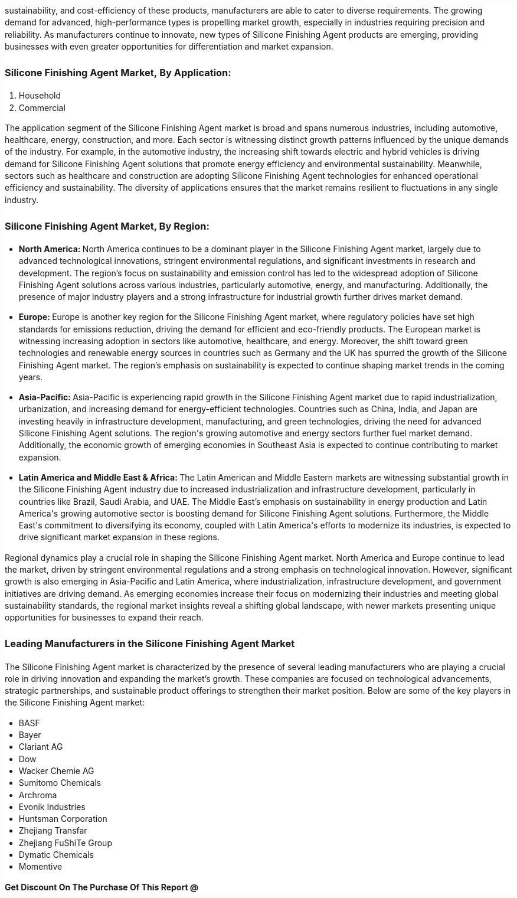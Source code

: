 sustainability, and cost-efficiency of these products, manufacturers are able to cater to diverse requirements. The growing demand for advanced, high-performance types is propelling market growth, especially in industries requiring precision and reliability. As manufacturers continue to innovate, new types of Silicone Finishing Agent products are emerging, providing businesses with even greater opportunities for differentiation and market expansion.</p><h3>Silicone Finishing Agent Market,&nbsp;By Application:</h3><ol><li>Household<li> Commercial</li></ol><p>The application segment of the Silicone Finishing Agent market is broad and spans numerous industries, including automotive, healthcare, energy, construction, and more. Each sector is witnessing distinct growth patterns influenced by the unique demands of the industry. For example, in the automotive industry, the increasing shift towards electric and hybrid vehicles is driving demand for Silicone Finishing Agent solutions that promote energy efficiency and environmental sustainability. Meanwhile, sectors such as healthcare and construction are adopting Silicone Finishing Agent technologies for enhanced operational efficiency and sustainability. The diversity of applications ensures that the market remains resilient to fluctuations in any single industry.</p><h3>Silicone Finishing Agent Market, By Region:</h3><ul><li><p><strong>North America:&nbsp;</strong>North America continues to be a dominant player in the Silicone Finishing Agent market, largely due to advanced technological innovations, stringent environmental regulations, and significant investments in research and development. The region&rsquo;s focus on sustainability and emission control has led to the widespread adoption of Silicone Finishing Agent solutions across various industries, particularly automotive, energy, and manufacturing. Additionally, the presence of major industry players and a strong infrastructure for industrial growth further drives market demand.</p></li><li><p><strong><strong>Europe:&nbsp;</strong></strong>Europe is another key region for the Silicone Finishing Agent market, where regulatory policies have set high standards for emissions reduction, driving the demand for efficient and eco-friendly products. The European market is witnessing increasing adoption in sectors like automotive, healthcare, and energy. Moreover, the shift toward green technologies and renewable energy sources in countries such as Germany and the UK has spurred the growth of the Silicone Finishing Agent market. The region&rsquo;s emphasis on sustainability is expected to continue shaping market trends in the coming years.</p></li><li><p><strong><strong>Asia-Pacific:&nbsp;</strong></strong>Asia-Pacific is experiencing rapid growth in the Silicone Finishing Agent market due to rapid industrialization, urbanization, and increasing demand for energy-efficient technologies. Countries such as China, India, and Japan are investing heavily in infrastructure development, manufacturing, and green technologies, driving the need for advanced Silicone Finishing Agent solutions. The region's growing automotive and energy sectors further fuel market demand. Additionally, the economic growth of emerging economies in Southeast Asia is expected to continue contributing to market expansion.</p></li><li><p><strong><strong>Latin America and Middle East &amp; Africa:&nbsp;</strong></strong>The Latin American and Middle Eastern markets are witnessing substantial growth in the Silicone Finishing Agent industry due to increased industrialization and infrastructure development, particularly in countries like Brazil, Saudi Arabia, and UAE. The Middle East&rsquo;s emphasis on sustainability in energy production and Latin America's growing automotive sector is boosting demand for Silicone Finishing Agent solutions. Furthermore, the Middle East's commitment to diversifying its economy, coupled with Latin America's efforts to modernize its industries, is expected to drive significant market expansion in these regions.</p></li></ul><p>Regional dynamics play a crucial role in shaping the Silicone Finishing Agent market. North America and Europe continue to lead the market, driven by stringent environmental regulations and a strong emphasis on technological innovation. However, significant growth is also emerging in Asia-Pacific and Latin America, where industrialization, infrastructure development, and government initiatives are driving demand. As emerging economies increase their focus on modernizing their industries and meeting global sustainability standards, the regional market insights reveal a shifting global landscape, with newer markets presenting unique opportunities for businesses to expand their reach.</p><h3><strong>Leading Manufacturers in the Silicone Finishing Agent Market</strong></h3><p>The Silicone Finishing Agent market is characterized by the presence of several leading manufacturers who are playing a crucial role in driving innovation and expanding the market&rsquo;s growth. These companies are focused on technological advancements, strategic partnerships, and sustainable product offerings to strengthen their market position. Below are some of the key players in the Silicone Finishing Agent market:</p></div><div class="article-main__content" data-test-id="publishing-text-block"><ul><li><span class="">BASF<li> Bayer<li> Clariant AG<li> Dow<li> Wacker Chemie AG<li> Sumitomo Chemicals<li> Archroma<li> Evonik Industries<li> Huntsman Corporation<li> Zhejiang Transfar<li> Zhejiang FuShiTe Group<li> Dymatic Chemicals<li> Momentive</span></li></ul></div><div class="article-main__content" data-test-id="publishing-text-block"><p><span class="font-[700]"><strong>Get Discount On The Purchase Of This Report @</strong>